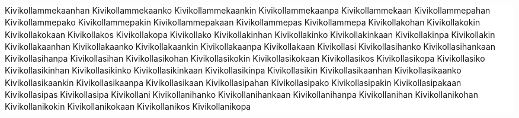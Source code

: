 Kivikollammekaanhan
Kivikollammekaanko
Kivikollammekaankin
Kivikollammekaanpa
Kivikollammekaan
Kivikollammepahan
Kivikollammepako
Kivikollammepakin
Kivikollammepakaan
Kivikollammepas
Kivikollammepa
Kivikollakohan
Kivikollakokin
Kivikollakokaan
Kivikollakos
Kivikollakopa
Kivikollako
Kivikollakinhan
Kivikollakinko
Kivikollakinkaan
Kivikollakinpa
Kivikollakin
Kivikollakaanhan
Kivikollakaanko
Kivikollakaankin
Kivikollakaanpa
Kivikollakaan
Kivikollasi
Kivikollasihanko
Kivikollasihankaan
Kivikollasihanpa
Kivikollasihan
Kivikollasikohan
Kivikollasikokin
Kivikollasikokaan
Kivikollasikos
Kivikollasikopa
Kivikollasiko
Kivikollasikinhan
Kivikollasikinko
Kivikollasikinkaan
Kivikollasikinpa
Kivikollasikin
Kivikollasikaanhan
Kivikollasikaanko
Kivikollasikaankin
Kivikollasikaanpa
Kivikollasikaan
Kivikollasipahan
Kivikollasipako
Kivikollasipakin
Kivikollasipakaan
Kivikollasipas
Kivikollasipa
Kivikollani
Kivikollanihanko
Kivikollanihankaan
Kivikollanihanpa
Kivikollanihan
Kivikollanikohan
Kivikollanikokin
Kivikollanikokaan
Kivikollanikos
Kivikollanikopa
